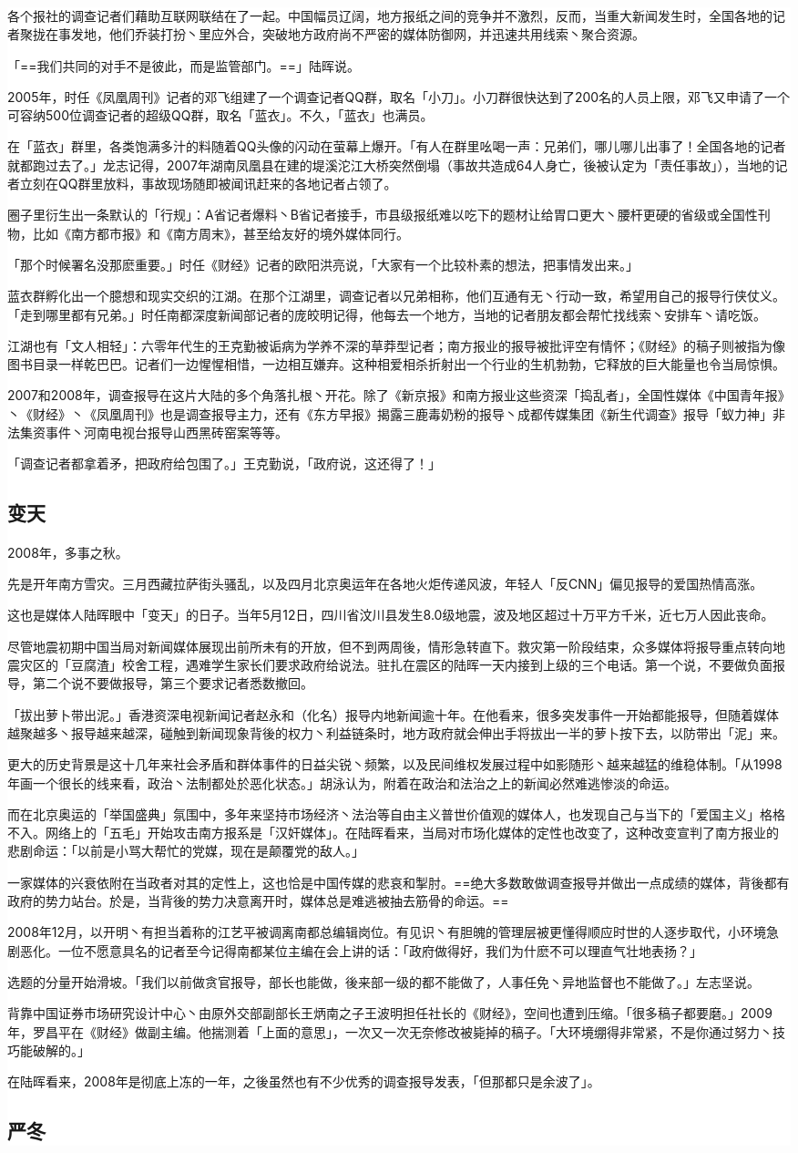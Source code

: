 各个报社的调查记者们藉助互联网联结在了一起。中国幅员辽阔，地方报纸之间的竞争并不激烈，反而，当重大新闻发生时，全国各地的记者聚拢在事发地，他们乔装打扮丶里应外合，突破地方政府尚不严密的媒体防御网，并迅速共用线索丶聚合资源。

「==我们共同的对手不是彼此，而是监管部门。==」陆晖说。

2005年，时任《凤凰周刊》记者的邓飞组建了一个调查记者QQ群，取名「小刀」。小刀群很快达到了200名的人员上限，邓飞又申请了一个可容纳500位调查记者的超级QQ群，取名「蓝衣」。不久，「蓝衣」也满员。

在「蓝衣」群里，各类饱满多汁的料随着QQ头像的闪动在萤幕上爆开。「有人在群里吆喝一声：兄弟们，哪儿哪儿出事了！全国各地的记者就都跑过去了。」龙志记得，2007年湖南凤凰县在建的堤溪沱江大桥突然倒塌（事故共造成64人身亡，後被认定为「责任事故」），当地的记者立刻在QQ群里放料，事故现场随即被闻讯赶来的各地记者占领了。

圈子里衍生出一条默认的「行规」：A省记者爆料丶B省记者接手，市县级报纸难以吃下的题材让给胃口更大丶腰杆更硬的省级或全国性刊物，比如《南方都市报》和《南方周末》，甚至给友好的境外媒体同行。

「那个时候署名没那麽重要。」时任《财经》记者的欧阳洪亮说，「大家有一个比较朴素的想法，把事情发出来。」

蓝衣群孵化出一个臆想和现实交织的江湖。在那个江湖里，调查记者以兄弟相称，他们互通有无丶行动一致，希望用自己的报导行侠仗义。「走到哪里都有兄弟。」时任南都深度新闻部记者的庞皎明记得，他每去一个地方，当地的记者朋友都会帮忙找线索丶安排车丶请吃饭。

江湖也有「文人相轻」：六零年代生的王克勤被诟病为学养不深的草莽型记者；南方报业的报导被批评空有情怀；《财经》的稿子则被指为像图书目录一样乾巴巴。记者们一边惺惺相惜，一边相互嫌弃。这种相爱相杀折射出一个行业的生机勃勃，它释放的巨大能量也令当局惊惧。

2007和2008年，调查报导在这片大陆的多个角落扎根丶开花。除了《新京报》和南方报业这些资深「捣乱者」，全国性媒体《中国青年报》丶《财经》丶《凤凰周刊》也是调查报导主力，还有《东方早报》揭露三鹿毒奶粉的报导丶成都传媒集团《新生代调查》报导「蚁力神」非法集资事件丶河南电视台报导山西黑砖窑案等等。

「调查记者都拿着矛，把政府给包围了。」王克勤说，「政府说，这还得了！」

## 变天

2008年，多事之秋。

先是开年南方雪灾。三月西藏拉萨街头骚乱，以及四月北京奥运年在各地火炬传递风波，年轻人「反CNN」偏见报导的爱国热情高涨。

这也是媒体人陆晖眼中「变天」的日子。当年5月12日，四川省汶川县发生8.0级地震，波及地区超过十万平方千米，近七万人因此丧命。

尽管地震初期中国当局对新闻媒体展现出前所未有的开放，但不到两周後，情形急转直下。救灾第一阶段结束，众多媒体将报导重点转向地震灾区的「豆腐渣」校舍工程，遇难学生家长们要求政府给说法。驻扎在震区的陆晖一天内接到上级的三个电话。第一个说，不要做负面报导，第二个说不要做报导，第三个要求记者悉数撤回。

「拔出萝卜带出泥。」香港资深电视新闻记者赵永和（化名）报导内地新闻逾十年。在他看来，很多突发事件一开始都能报导，但随着媒体越聚越多丶报导越来越深，碰触到新闻现象背後的权力丶利益链条时，地方政府就会伸出手将拔出一半的萝卜按下去，以防带出「泥」来。

更大的历史背景是这十几年来社会矛盾和群体事件的日益尖锐丶频繁，以及民间维权发展过程中如影随形丶越来越猛的维稳体制。「从1998年画一个很长的线来看，政治丶法制都处於恶化状态。」胡泳认为，附着在政治和法治之上的新闻必然难逃惨淡的命运。

而在北京奥运的「举国盛典」氛围中，多年来坚持市场经济丶法治等自由主义普世价值观的媒体人，也发现自己与当下的「爱国主义」格格不入。网络上的「五毛」开始攻击南方报系是「汉奸媒体」。在陆晖看来，当局对市场化媒体的定性也改变了，这种改变宣判了南方报业的悲剧命运：「以前是小骂大帮忙的党媒，现在是颠覆党的敌人。」

一家媒体的兴衰依附在当政者对其的定性上，这也恰是中国传媒的悲哀和掣肘。==绝大多数敢做调查报导并做出一点成绩的媒体，背後都有政府的势力站台。於是，当背後的势力决意离开时，媒体总是难逃被抽去筋骨的命运。==

2008年12月，以开明丶有担当着称的江艺平被调离南都总编辑岗位。有见识丶有胆魄的管理层被更懂得顺应时世的人逐步取代，小环境急剧恶化。一位不愿意具名的记者至今记得南都某位主编在会上讲的话：「政府做得好，我们为什麽不可以理直气壮地表扬？」

选题的分量开始滑坡。「我们以前做贪官报导，部长也能做，後来部一级的都不能做了，人事任免丶异地监督也不能做了。」左志坚说。

背靠中国证券市场研究设计中心丶由原外交部副部长王炳南之子王波明担任社长的《财经》，空间也遭到压缩。「很多稿子都要磨。」2009年，罗昌平在《财经》做副主编。他揣测着「上面的意思」，一次又一次无奈修改被毙掉的稿子。「大环境绷得非常紧，不是你通过努力丶技巧能破解的。」

在陆晖看来，2008年是彻底上冻的一年，之後虽然也有不少优秀的调查报导发表，「但那都只是余波了」。

## 严冬
